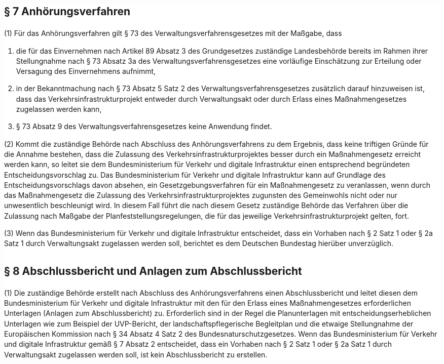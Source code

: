 
## § 7 Anhörungsverfahren

(1) Für das Anhörungsverfahren gilt § 73 des
Verwaltungsverfahrensgesetzes mit der Maßgabe, dass

1.  die für das Einvernehmen nach Artikel 89 Absatz 3 des Grundgesetzes
    zuständige Landesbehörde bereits im Rahmen ihrer Stellungnahme nach §
    73 Absatz 3a des Verwaltungsverfahrensgesetzes eine vorläufige
    Einschätzung zur Erteilung oder Versagung des Einvernehmens aufnimmt,


2.  in der Bekanntmachung nach § 73 Absatz 5 Satz 2 des
    Verwaltungsverfahrensgesetzes zusätzlich darauf hinzuweisen ist, dass
    das Verkehrsinfrastrukturprojekt entweder durch Verwaltungsakt oder
    durch Erlass eines Maßnahmengesetzes zugelassen werden kann,


3.  § 73 Absatz 9 des Verwaltungsverfahrensgesetzes keine Anwendung
    findet.




(2) Kommt die zuständige Behörde nach Abschluss des
Anhörungsverfahrens zu dem Ergebnis, dass keine triftigen Gründe für
die Annahme bestehen, dass die Zulassung des
Verkehrsinfrastrukturprojektes besser durch ein Maßnahmengesetz
erreicht werden kann, so leitet sie dem Bundesministerium für Verkehr
und digitale Infrastruktur einen entsprechend begründeten
Entscheidungsvorschlag zu. Das Bundesministerium für Verkehr und
digitale Infrastruktur kann auf Grundlage des Entscheidungsvorschlags
davon absehen, ein Gesetzgebungsverfahren für ein Maßnahmengesetz zu
veranlassen, wenn durch das Maßnahmengesetz die Zulassung des
Verkehrsinfrastrukturprojektes zugunsten des Gemeinwohls nicht oder
nur unwesentlich beschleunigt wird. In diesem Fall führt die nach
diesem Gesetz zuständige Behörde das Verfahren über die Zulassung nach
Maßgabe der Planfeststellungsregelungen, die für das jeweilige
Verkehrsinfrastrukturprojekt gelten, fort.

(3) Wenn das Bundesministerium für Verkehr und digitale Infrastruktur
entscheidet, dass ein Vorhaben nach § 2 Satz 1 oder § 2a Satz 1 durch
Verwaltungsakt zugelassen werden soll, berichtet es dem Deutschen
Bundestag hierüber unverzüglich.


## § 8 Abschlussbericht und Anlagen zum Abschlussbericht

(1) Die zuständige Behörde erstellt nach Abschluss des
Anhörungsverfahrens einen Abschlussbericht und leitet diesen dem
Bundesministerium für Verkehr und digitale Infrastruktur mit den für
den Erlass eines Maßnahmengesetzes erforderlichen Unterlagen (Anlagen
zum Abschlussbericht) zu. Erforderlich sind in der Regel die
Planunterlagen mit entscheidungserheblichen Unterlagen wie zum
Beispiel der UVP-Bericht, der landschaftspflegerische Begleitplan und
die etwaige Stellungnahme der Europäischen Kommission nach § 34 Absatz
4 Satz 2 des Bundesnaturschutzgesetzes. Wenn das Bundesministerium für
Verkehr und digitale Infrastruktur gemäß § 7 Absatz 2 entscheidet,
dass ein Vorhaben nach § 2 Satz 1 oder § 2a Satz 1 durch
Verwaltungsakt zugelassen werden soll, ist kein Abschlussbericht zu
erstellen.

